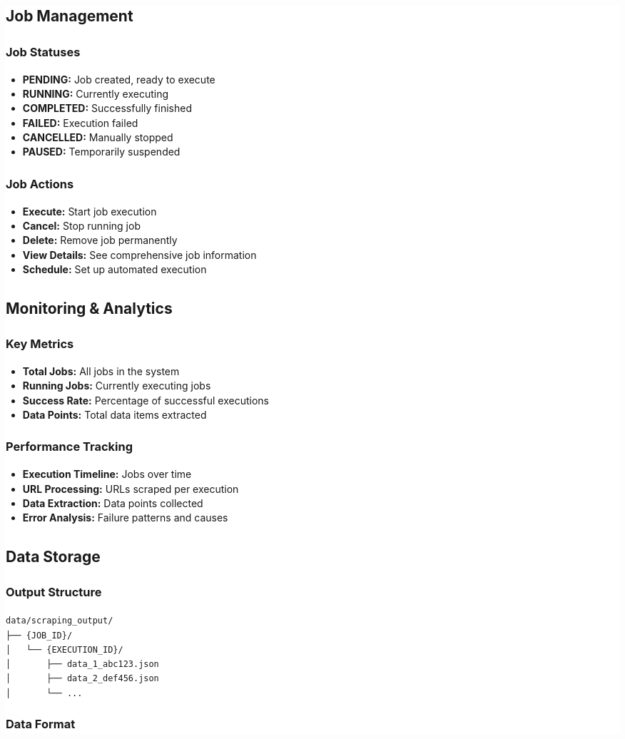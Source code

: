 ## Job Management

### Job Statuses

- **PENDING:** Job created, ready to execute
- **RUNNING:** Currently executing
- **COMPLETED:** Successfully finished
- **FAILED:** Execution failed
- **CANCELLED:** Manually stopped
- **PAUSED:** Temporarily suspended

### Job Actions

- **Execute:** Start job execution
- **Cancel:** Stop running job
- **Delete:** Remove job permanently
- **View Details:** See comprehensive job information
- **Schedule:** Set up automated execution

## Monitoring & Analytics

### Key Metrics

- **Total Jobs:** All jobs in the system
- **Running Jobs:** Currently executing jobs
- **Success Rate:** Percentage of successful executions
- **Data Points:** Total data items extracted

### Performance Tracking

- **Execution Timeline:** Jobs over time
- **URL Processing:** URLs scraped per execution
- **Data Extraction:** Data points collected
- **Error Analysis:** Failure patterns and causes

## Data Storage

### Output Structure

```plaintext
data/scraping_output/
├── {JOB_ID}/
│   └── {EXECUTION_ID}/
│       ├── data_1_abc123.json
│       ├── data_2_def456.json
│       └── ...
```

### Data Format
